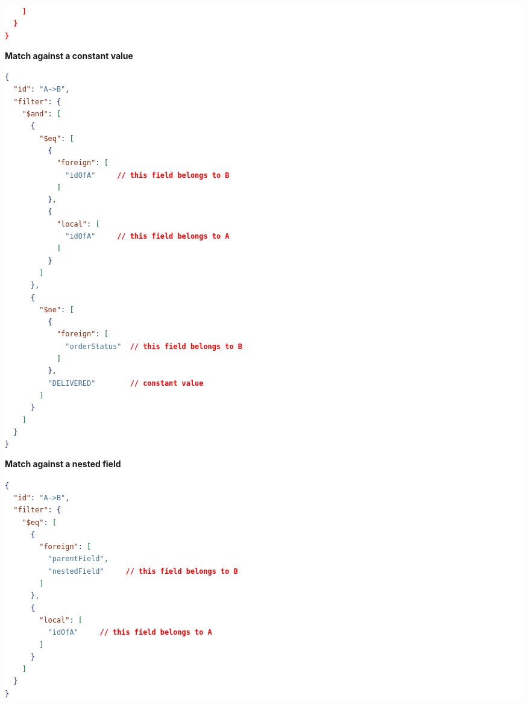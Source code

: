```json
    ]
  }
}
```

**Match against a constant value**

```json
{
  "id": "A->B",
  "filter": {
    "$and": [
      {
        "$eq": [
          {
            "foreign": [
              "idOfA"     // this field belongs to B
            ]
          },
          {
            "local": [
              "idOfA"     // this field belongs to A
            ]
          }
        ]
      },
      {
        "$ne": [
          {
            "foreign": [
              "orderStatus"  // this field belongs to B
            ]
          },
          "DELIVERED"        // constant value
        ]
      }
    ]
  }
}
```

**Match against a nested field**

```json
{
  "id": "A->B",
  "filter": {
    "$eq": [
      {
        "foreign": [
          "parentField",
          "nestedField"     // this field belongs to B
        ]
      },
      {
        "local": [
          "idOfA"     // this field belongs to A
        ]
      }
    ]
  }
}
```
